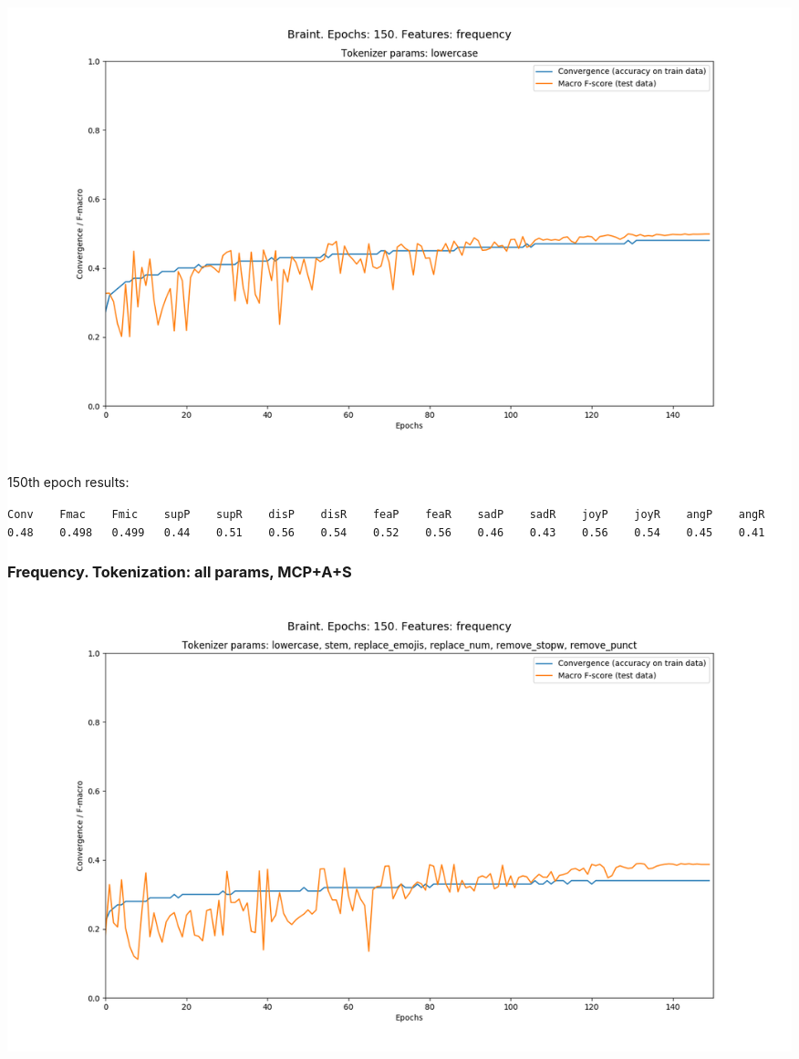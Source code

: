 ![convergence chart](results/experiment_av-shf3_lwc_frequency.png)

150th epoch results:

```
Conv	Fmac	Fmic	supP	supR	disP	disR	feaP	feaR	sadP	sadR	joyP	joyR	angP	angR
0.48	0.498	0.499	0.44	0.51	0.56	0.54	0.52	0.56	0.46	0.43	0.56	0.54	0.45	0.41
```


### Frequency. Tokenization: all params, MCP+A+S

![convergence chart](results/experiment_av-shf3_all_frequency.png)
